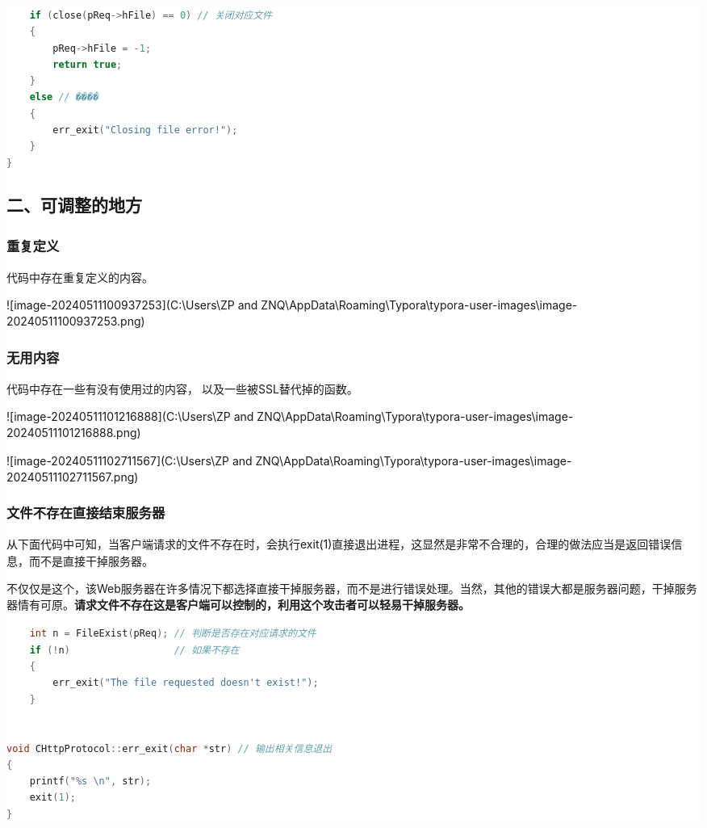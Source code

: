 ```cpp
	if (close(pReq->hFile) == 0) // 关闭对应文件
	{
		pReq->hFile = -1;
		return true;
	}
	else // ����
	{
		err_exit("Closing file error!");
	}
}

```



## 二、可调整的地方

### 重复定义

代码中存在重复定义的内容。

![image-20240511100937253](C:\Users\ZP and ZNQ\AppData\Roaming\Typora\typora-user-images\image-20240511100937253.png)

### 无用内容

代码中存在一些有没有使用过的内容， 以及一些被SSL替代掉的函数。

![image-20240511101216888](C:\Users\ZP and ZNQ\AppData\Roaming\Typora\typora-user-images\image-20240511101216888.png)

![image-20240511102711567](C:\Users\ZP and ZNQ\AppData\Roaming\Typora\typora-user-images\image-20240511102711567.png)

###  文件不存在直接结束服务器

从下面代码中可知，当客户端请求的文件不存在时，会执行exit(1)直接退出进程，这显然是非常不合理的，合理的做法应当是返回错误信息，而不是直接干掉服务器。

不仅仅是这个，该Web服务器在许多情况下都选择直接干掉服务器，而不是进行错误处理。当然，其他的错误大都是服务器问题，干掉服务器情有可原。**请求文件不存在这是客户端可以控制的，利用这个攻击者可以轻易干掉服务器。**

```cpp
	int n = FileExist(pReq); // 判断是否存在对应请求的文件
	if (!n)					 // 如果不存在
	{
		err_exit("The file requested doesn't exist!");
	}


void CHttpProtocol::err_exit(char *str) // 输出相关信息退出
{
	printf("%s \n", str);
	exit(1);
}
```
